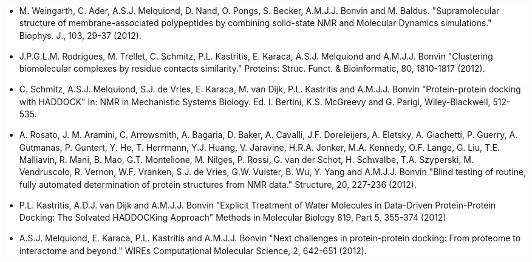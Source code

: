 * M. Weingarth, C. Ader, A.S.J. Melquiond, D. Nand, O. Pongs, S. Becker, A.M.J.J. Bonvin and M. Baldus.
"Supramolecular structure of membrane-associated polypeptides by combining solid-state NMR and Molecular Dynamics simulations."
Biophys. J., 103, 29-37 (2012).

* J.P.G.L.M. Rodrigues, M. Trellet, C. Schmitz, P.L. Kastritis, E. Karaca, A.S.J. Melquiond and A.M.J.J. Bonvin
"Clustering biomolecular complexes by residue contacts similarity."
Proteins: Struc. Funct. & Bioinformatic, 80, 1810-1817 (2012).

* C. Schmitz, A.S.J. Melquiond, S.J. de Vries, E. Karaca, M. van Dijk, P.L. Kastritis and A.M.J.J. Bonvin
"Protein-protein docking with HADDOCK"
In: NMR in Mechanistic Systems Biology. Ed. I. Bertini, K.S. McGreevy and G. Parigi, Wiley-Blackwell, 512-535.

* A. Rosato, J. M. Aramini, C. Arrowsmith, A. Bagaria, D. Baker, A. Cavalli, J.F. Doreleijers, A. Eletsky, A. Giachetti, P. Guerry, A. Gutmanas, P. Guntert, Y. He, T. Herrmann, Y.J. Huang, V. Jaravine, H.R.A. Jonker, M.A. Kennedy, O.F. Lange, G. Liu, T.E. Malliavin, R. Mani, B. Mao, G.T. Montelione, M. Nilges, P. Rossi, G. van der Schot, H. Schwalbe, T.A. Szyperski, M. Vendruscolo, R. Vernon, W.F. Vranken, S.J. de Vries, G.W. Vuister, B. Wu, Y. Yang and A.M.J.J. Bonvin
"Blind testing of routine, fully automated determination of protein structures from NMR data."
Structure, 20, 227-236 (2012).

* P.L. Kastritis, A.D.J. van Dijk and A.M.J.J. Bonvin
"Explicit Treatment of Water Molecules in Data-Driven Protein-Protein Docking: The Solvated HADDOCKing Approach"
Methods in Molecular Biology 819, Part 5, 355-374 (2012)

* A.S.J. Melquiond, E. Karaca, P.L. Kastritis and A.M.J.J. Bonvin
"Next challenges in protein-protein docking: From proteome to interactome and beyond."
WIREs Computational Molecular Science, 2, 642-651 (2012).
